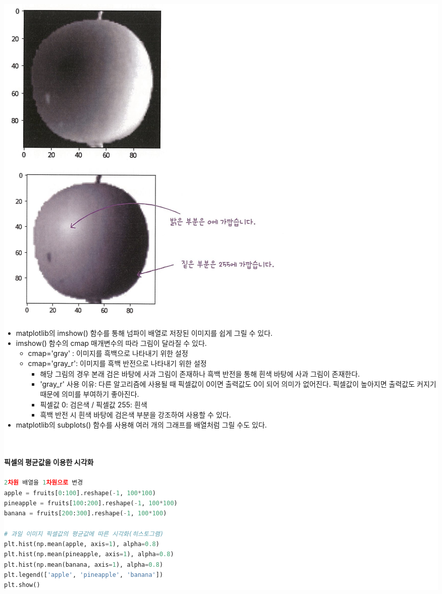 ![photo 61](/assets/img/blog/img61.png)
![photo 62](/assets/img/blog/img62.png)                       
* matplotlib의 imshow() 함수를 통해 넘파이 배열로 저장된 이미지를 쉽게 그릴 수 있다.
* imshow() 함수의 cmap 매개변수의 따라 그림이 달라질 수 있다.
  * cmap='gray' : 이미지를 흑백으로 나타내기 위한 설정
  * cmap='gray_r': 이미지를 흑백 반전으로 나타내기 위한 설정
    * 해당 그림의 경우 본래 검은 바탕에 사과 그림이 존재하나 흑백 반전을 통해 흰색 바탕에 사과 그림이 존재한다.
    * 'gray_r' 사용 이유: 다른 알고리즘에 사용될 때 픽셀값이 0이면 출력값도 0이 되어 의미가 없어진다. 픽셀값이 높아지면 출력값도 커지기 때문에 의미를 부여하기 좋아진다.
    * 픽셀값 0: 검은색 / 픽셀값 255: 흰색
    * 흑백 반전 시 흰색 바탕에 검은색 부분을 강조하여 사용할 수 있다.
* matplotlib의 subplots() 함수를 사용해 여러 개의 그래프를 배열처럼 그릴 수도 있다.
<br>           

#### 픽셀의 평균값을 이용한 시각화
```python
2차원 배열을 1차원으로 변경
apple = fruits[0:100].reshape(-1, 100*100)
pineapple = fruits[100:200].reshape(-1, 100*100)
banana = fruits[200:300].reshape(-1, 100*100)

# 과일 이미지 픽셀값의 평균값에 따른 시각화(히스토그램)
plt.hist(np.mean(apple, axis=1), alpha=0.8)
plt.hist(np.mean(pineapple, axis=1), alpha=0.8)
plt.hist(np.mean(banana, axis=1), alpha=0.8)
plt.legend(['apple', 'pineapple', 'banana'])
plt.show()
```